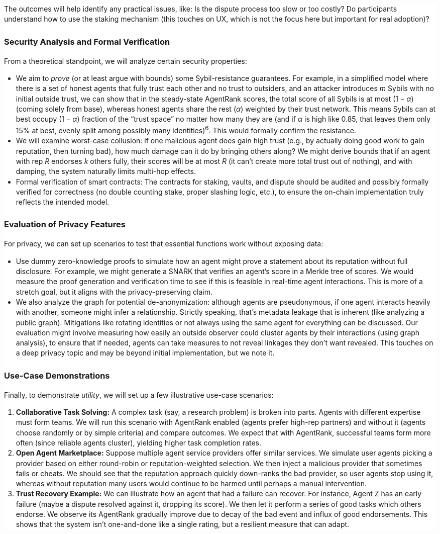The outcomes will help identify any practical issues, like: Is the dispute process too slow or too costly? Do participants understand how to use the staking mechanism (this touches on UX, which is not the focus here but important for real adoption)?

### Security Analysis and Formal Verification

From a theoretical standpoint, we will analyze certain security properties:
- We aim to *prove* (or at least argue with bounds) some Sybil-resistance guarantees. For example, in a simplified model where there is a set of honest agents that fully trust each other and no trust to outsiders, and an attacker introduces $m$ Sybils with no initial outside trust, we can show that in the steady-state AgentRank scores, the total score of all Sybils is at most $(1-\alpha)$ (coming solely from base), whereas honest agents share the rest $(\alpha)$ weighted by their trust network. This means Sybils can at best occupy $(1-\alpha)$ fraction of the “trust space” no matter how many they are (and if $\alpha$ is high like 0.85, that leaves them only 15% at best, evenly split among possibly many identities)<sup>6</sup>. This would formally confirm the resistance.
- We will examine worst-case collusion: if one malicious agent does gain high trust (e.g., by actually doing good work to gain reputation, then turning bad), how much damage can it do by bringing others along? We might derive bounds that if an agent with rep $R$ endorses $k$ others fully, their scores will be at most $R$ (it can’t create more total trust out of nothing), and with damping, the system naturally limits multi-hop effects.
- Formal verification of smart contracts: The contracts for staking, vaults, and dispute should be audited and possibly formally verified for correctness (no double counting stake, proper slashing logic, etc.), to ensure the on-chain implementation truly reflects the intended model.

### Evaluation of Privacy Features

For privacy, we can set up scenarios to test that essential functions work without exposing data:
- Use dummy zero-knowledge proofs to simulate how an agent might prove a statement about its reputation without full disclosure. For example, we might generate a SNARK that verifies an agent’s score in a Merkle tree of scores. We would measure the proof generation and verification time to see if this is feasible in real-time agent interactions. This is more of a stretch goal, but it aligns with the privacy-preserving claim.
- We also analyze the graph for potential de-anonymization: although agents are pseudonymous, if one agent interacts heavily with another, someone might infer a relationship. Strictly speaking, that’s metadata leakage that is inherent (like analyzing a public graph). Mitigations like rotating identities or not always using the same agent for everything can be discussed. Our evaluation might involve measuring how easily an outside observer could cluster agents by their interactions (using graph analysis), to ensure that if needed, agents can take measures to not reveal linkages they don’t want revealed. This touches on a deep privacy topic and may be beyond initial implementation, but we note it.

### Use-Case Demonstrations

Finally, to demonstrate *utility*, we will set up a few illustrative use-case scenarios:
1. **Collaborative Task Solving:** A complex task (say, a research problem) is broken into parts. Agents with different expertise must form teams. We will run this scenario with AgentRank enabled (agents prefer high-rep partners) and without it (agents choose randomly or by simple criteria) and compare outcomes. We expect that with AgentRank, successful teams form more often (since reliable agents cluster), yielding higher task completion rates.
2. **Open Agent Marketplace:** Suppose multiple agent service providers offer similar services. We simulate user agents picking a provider based on either round-robin or reputation-weighted selection. We then inject a malicious provider that sometimes fails or cheats. We should see that the reputation approach quickly down-ranks the bad provider, so user agents stop using it, whereas without reputation many users would continue to be harmed until perhaps a manual intervention.
3. **Trust Recovery Example:** We can illustrate how an agent that had a failure can recover. For instance, Agent Z has an early failure (maybe a dispute resolved against it, dropping its score). We then let it perform a series of good tasks which others endorse. We observe its AgentRank gradually improve due to decay of the bad event and influx of good endorsements. This shows that the system isn’t one-and-done like a single rating, but a resilient measure that can adapt.
